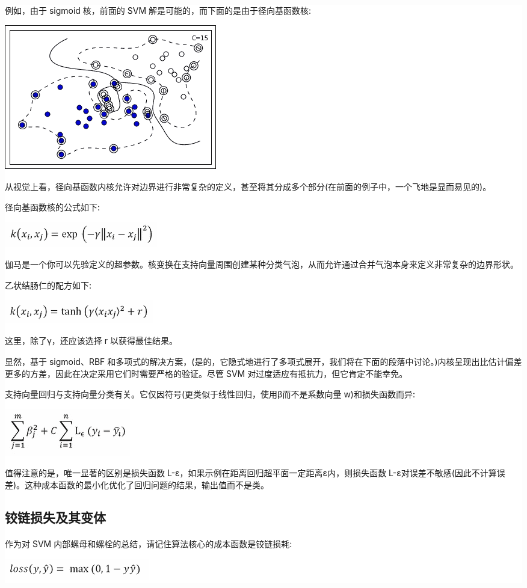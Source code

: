 例如，由于 sigmoid 核，前面的 SVM 解是可能的，而下面的是由于径向基函数核:

![Support Vector Machines](img/B05135_03_05.jpg)

从视觉上看，径向基函数内核允许对边界进行非常复杂的定义，甚至将其分成多个部分(在前面的例子中，一个飞地是显而易见的)。

径向基函数核的公式如下:

![Support Vector Machines](img/B05135_03_14.jpg)

伽马是一个你可以先验定义的超参数。核变换在支持向量周围创建某种分类气泡，从而允许通过合并气泡本身来定义非常复杂的边界形状。

乙状结肠仁的配方如下:

![Support Vector Machines](img/B05135_03_15.jpg)

这里，除了γ，还应该选择 r 以获得最佳结果。

显然，基于 sigmoid、RBF 和多项式的解决方案，(是的，它隐式地进行了多项式展开，我们将在下面的段落中讨论。)内核呈现出比估计偏差更多的方差，因此在决定采用它们时需要严格的验证。尽管 SVM 对过度适应有抵抗力，但它肯定不能幸免。

支持向量回归与支持向量分类有关。它仅因符号(更类似于线性回归，使用β而不是系数向量 w)和损失函数而异:

![Support Vector Machines](img/B05135_03_16.jpg)

值得注意的是，唯一显著的区别是损失函数 L-ε，如果示例在距离回归超平面一定距离ε内，则损失函数 L-ε对误差不敏感(因此不计算误差)。这种成本函数的最小化优化了回归问题的结果，输出值而不是类。

## 铰链损失及其变体

作为对 SVM 内部螺母和螺栓的总结，请记住算法核心的成本函数是铰链损耗:

![Hinge loss and its variants](img/B05135_03_17.jpg)
